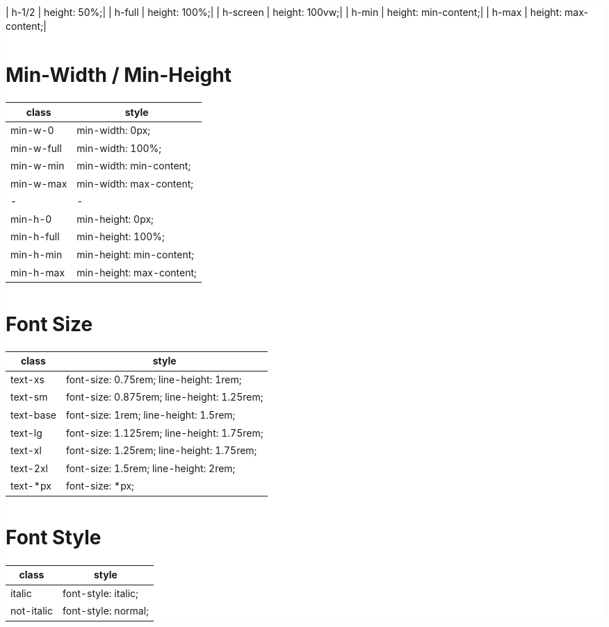 |   h-1/2	            |   height: 50%;|
|   h-full	            |   height: 100%;|
|   h-screen	        |   height: 100vw;|
|   h-min	            |   height: min-content;|
|   h-max	            |   height: max-content;|

# Min-Width / Min-Height
|   class               |   style   |
|   -                   |   -   |
|   min-w-0	            |   min-width: 0px;|
|   min-w-full	        |   min-width: 100%;|
|   min-w-min	        |   min-width: min-content;|
|   min-w-max	        |   min-width: max-content;|
|   -                   |   -   |
|   min-h-0	            |   min-height: 0px;|
|   min-h-full	        |   min-height: 100%;|
|   min-h-min	        |   min-height: min-content;|
|   min-h-max	        |   min-height: max-content;|

# Font Size
|   class               |   style   |
|   -                   |   -   |
|   text-xs	            |   font-size: 0.75rem; line-height: 1rem;|
|   text-sm	            |   font-size: 0.875rem; line-height: 1.25rem;|
|   text-base	        |   font-size: 1rem; line-height: 1.5rem;|
|   text-lg	            |   font-size: 1.125rem; line-height: 1.75rem;|
|   text-xl	            |   font-size: 1.25rem; line-height: 1.75rem;|
|   text-2xl	        |   font-size: 1.5rem; line-height: 2rem;|
|   text-*px	        |   font-size: *px;|

# Font Style
|   class               |   style   |
|   -                   |   -   |
|   italic	            |   font-style: italic;|
|   not-italic	        |   font-style: normal;|
